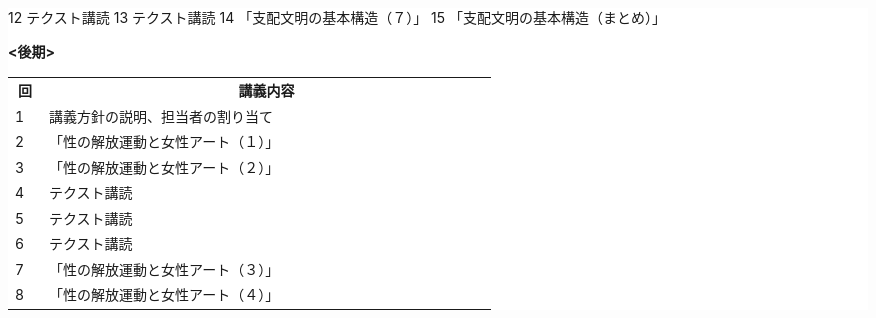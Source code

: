 </tr>
<tr>
<td width="20" class="center">12</td>
<td width="435">テクスト講読</td>
</tr>
<tr>
<td width="20" class="center">13</td>
<td width="435">テクスト講読
</td>
</tr>
<tr>
<td width="20" class="center">14</td>
<td width="435">「支配文明の基本構造（７）」
</td>
</tr>
<tr>
<td width="20" class="center">15</td>
<td width="435">「支配文明の基本構造（まとめ）」
</td>
</tr>
</table>
<p><strong><後期></strong></p>
<table class="basic" width="455">
<tr>
<th width="20" class="center">回</th>
<th width="435" class="center">講義内容</th>
</tr>
<tr>
<td width="20" class="center">1</td>
<td width="435">講義方針の説明、担当者の割り当て</td>
</tr>
<tr>
<td width="20" class="center">2</td>
<td width="435">「性の解放運動と女性アート（１）」
</td>
</tr>
<tr>
<td width="20" class="center">3</td>
<td width="435">「性の解放運動と女性アート（２）」
</td>
</tr>
<tr>
<td width="20" class="center">4</td>
<td width="435">テクスト講読
</td>
</tr>
<tr>
<td width="20" class="center">5</td>
<td width="435">テクスト講読
</td>
</tr>
<tr>
<td width="20" class="center">6</td>
<td width="435">テクスト講読
</td>
</tr>
<tr>
<td width="20" class="center">7</td>
<td width="435">「性の解放運動と女性アート（３）」
</td>
</tr>
<tr>
<td width="20" class="center">8</td>
<td width="435">「性の解放運動と女性アート（４）」